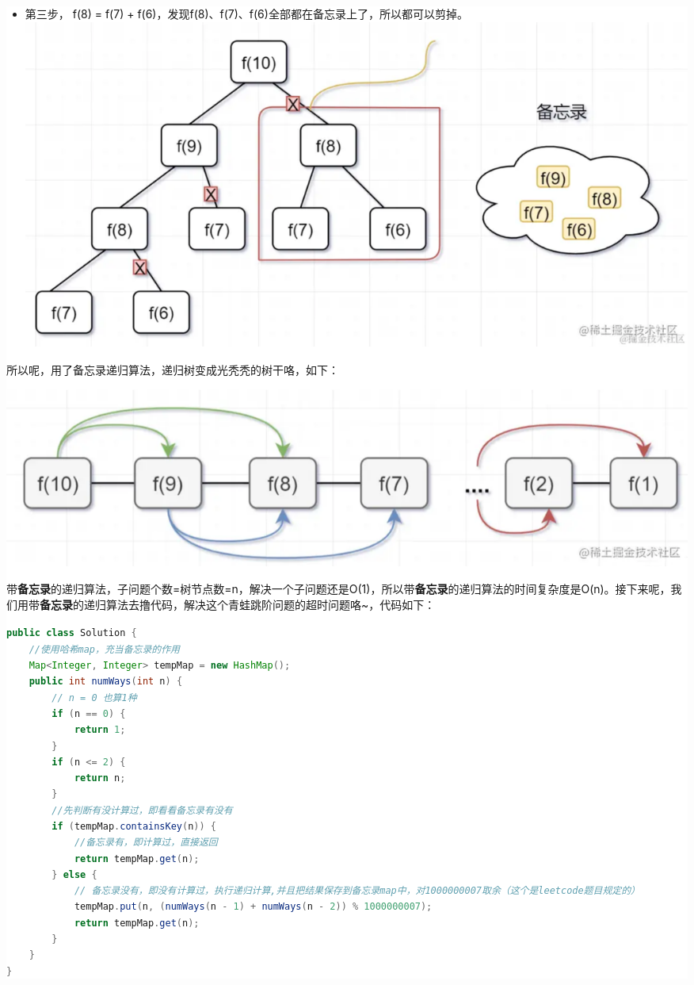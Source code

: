 *   第三步， f(8) = f(7) + f(6)，发现f(8)、f(7)、f(6)全部都在备忘录上了，所以都可以剪掉。![](/attachments/image-2024-9-2_15-47-34.png)


所以呢，用了备忘录递归算法，递归树变成光秃秃的树干咯，如下：

![](/attachments/image-2024-9-2_15-48-2.png)

带**备忘录**的递归算法，子问题个数=树节点数=n，解决一个子问题还是O(1)，所以带**备忘录**的递归算法的时间复杂度是O(n)。接下来呢，我们用带**备忘录**的递归算法去撸代码，解决这个青蛙跳阶问题的超时问题咯~，代码如下：

```java
public class Solution {
    //使用哈希map，充当备忘录的作用
    Map<Integer, Integer> tempMap = new HashMap();
    public int numWays(int n) {
        // n = 0 也算1种
        if (n == 0) {
            return 1;
        }
        if (n <= 2) {
            return n;
        }
        //先判断有没计算过，即看看备忘录有没有
        if (tempMap.containsKey(n)) {
            //备忘录有，即计算过，直接返回
            return tempMap.get(n);
        } else {
            // 备忘录没有，即没有计算过，执行递归计算,并且把结果保存到备忘录map中，对1000000007取余（这个是leetcode题目规定的）
            tempMap.put(n, (numWays(n - 1) + numWays(n - 2)) % 1000000007);
            return tempMap.get(n);
        }
    }
}
```